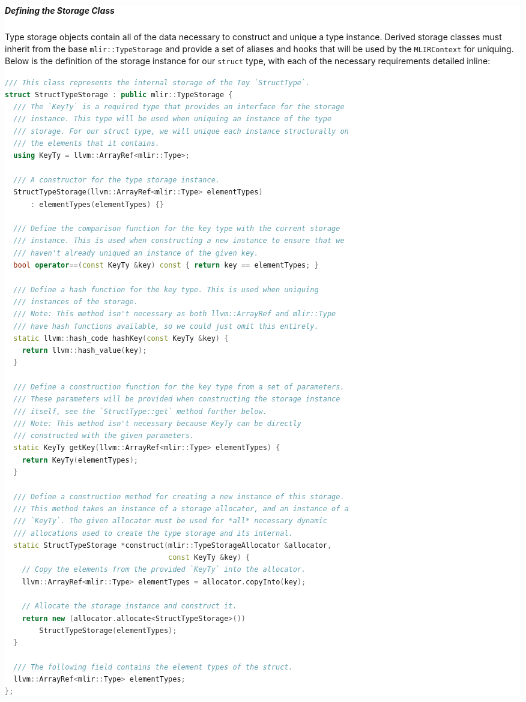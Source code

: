 ##### Defining the Storage Class

Type storage objects contain all of the data necessary to construct and unique a
type instance. Derived storage classes must inherit from the base
`mlir::TypeStorage` and provide a set of aliases and hooks that will be used by
the `MLIRContext` for uniquing. Below is the definition of the storage instance
for our `struct` type, with each of the necessary requirements detailed inline:

```c++
/// This class represents the internal storage of the Toy `StructType`.
struct StructTypeStorage : public mlir::TypeStorage {
  /// The `KeyTy` is a required type that provides an interface for the storage
  /// instance. This type will be used when uniquing an instance of the type
  /// storage. For our struct type, we will unique each instance structurally on
  /// the elements that it contains.
  using KeyTy = llvm::ArrayRef<mlir::Type>;

  /// A constructor for the type storage instance.
  StructTypeStorage(llvm::ArrayRef<mlir::Type> elementTypes)
      : elementTypes(elementTypes) {}

  /// Define the comparison function for the key type with the current storage
  /// instance. This is used when constructing a new instance to ensure that we
  /// haven't already uniqued an instance of the given key.
  bool operator==(const KeyTy &key) const { return key == elementTypes; }

  /// Define a hash function for the key type. This is used when uniquing
  /// instances of the storage.
  /// Note: This method isn't necessary as both llvm::ArrayRef and mlir::Type
  /// have hash functions available, so we could just omit this entirely.
  static llvm::hash_code hashKey(const KeyTy &key) {
    return llvm::hash_value(key);
  }

  /// Define a construction function for the key type from a set of parameters.
  /// These parameters will be provided when constructing the storage instance
  /// itself, see the `StructType::get` method further below.
  /// Note: This method isn't necessary because KeyTy can be directly
  /// constructed with the given parameters.
  static KeyTy getKey(llvm::ArrayRef<mlir::Type> elementTypes) {
    return KeyTy(elementTypes);
  }

  /// Define a construction method for creating a new instance of this storage.
  /// This method takes an instance of a storage allocator, and an instance of a
  /// `KeyTy`. The given allocator must be used for *all* necessary dynamic
  /// allocations used to create the type storage and its internal.
  static StructTypeStorage *construct(mlir::TypeStorageAllocator &allocator,
                                      const KeyTy &key) {
    // Copy the elements from the provided `KeyTy` into the allocator.
    llvm::ArrayRef<mlir::Type> elementTypes = allocator.copyInto(key);

    // Allocate the storage instance and construct it.
    return new (allocator.allocate<StructTypeStorage>())
        StructTypeStorage(elementTypes);
  }

  /// The following field contains the element types of the struct.
  llvm::ArrayRef<mlir::Type> elementTypes;
};
```
